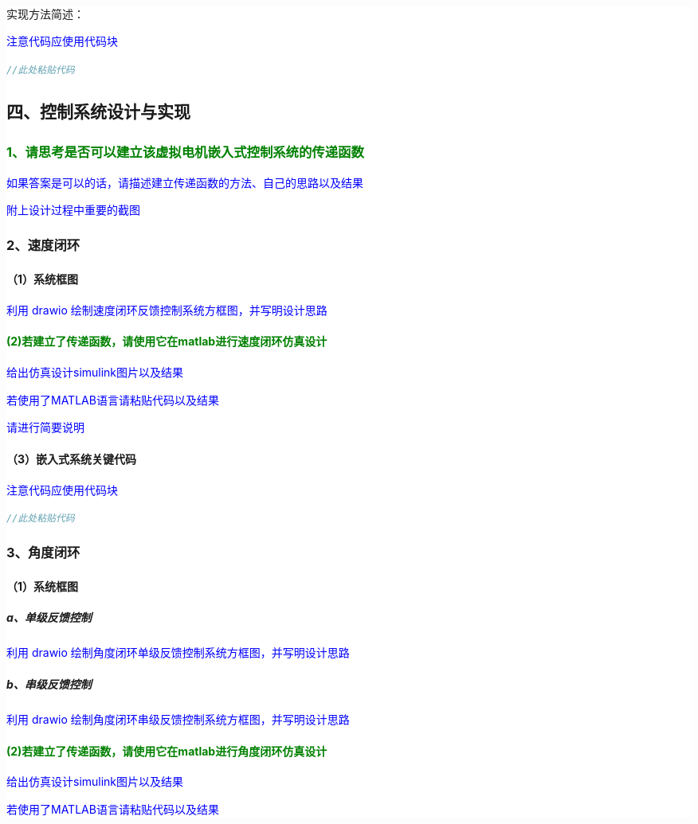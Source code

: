 实现方法简述：

<font color=Blue>注意代码应使用代码块</font>

```C
//此处粘贴代码
```

## 四、控制系统设计与实现

### <font color=Green>1、请思考是否可以建立该虚拟电机嵌入式控制系统的传递函数</font>

<font color=Blue>如果答案是可以的话，请描述建立传递函数的方法、自己的思路以及结果</font>

<font color=Blue>附上设计过程中重要的截图</font>

### 2、速度闭环

#### （1）系统框图

<font color=Blue>利用 drawio 绘制速度闭环反馈控制系统方框图，并写明设计思路</font>

#### <font color=Green>(2)若建立了传递函数，请使用它在matlab进行速度闭环仿真设计</font>

<font color=Blue>给出仿真设计simulink图片以及结果</font>

<font color=Blue>若使用了MATLAB语言请粘贴代码以及结果</font>

<font color=Blue>请进行简要说明</font>

#### （3）嵌入式系统关键代码

<font color=Blue>注意代码应使用代码块</font>

```C
//此处粘贴代码
```

### 3、角度闭环

#### （1）系统框图

##### a、单级反馈控制

<font color=Blue>利用 drawio 绘制角度闭环单级反馈控制系统方框图，并写明设计思路</font>

##### b、串级反馈控制

<font color=Blue>利用 drawio 绘制角度闭环串级反馈控制系统方框图，并写明设计思路</font>

#### <font color=Green>(2)若建立了传递函数，请使用它在matlab进行角度闭环仿真设计</font>

<font color=Blue>给出仿真设计simulink图片以及结果</font>

<font color=Blue>若使用了MATLAB语言请粘贴代码以及结果</font>
